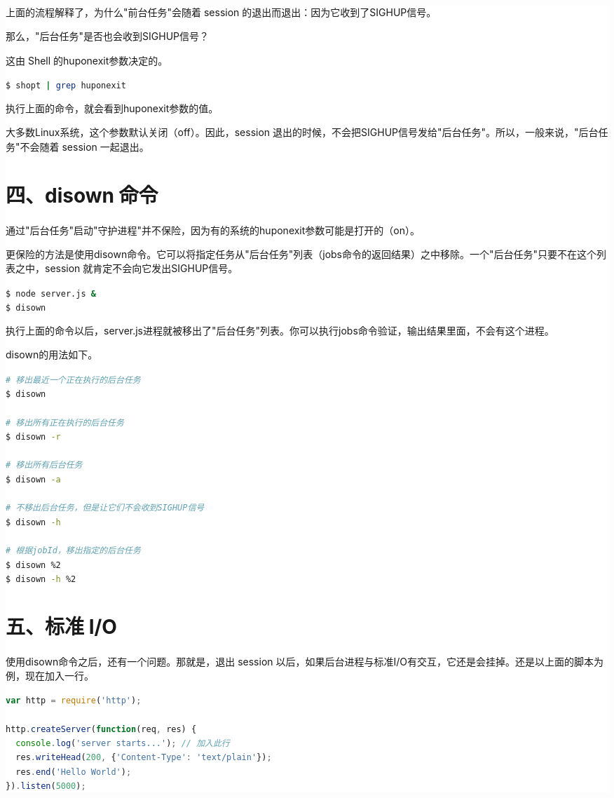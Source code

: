 上面的流程解释了，为什么"前台任务"会随着 session 的退出而退出：因为它收到了SIGHUP信号。

那么，"后台任务"是否也会收到SIGHUP信号？

这由 Shell 的huponexit参数决定的。 

```bash
$ shopt | grep huponexit
```

执行上面的命令，就会看到huponexit参数的值。

大多数Linux系统，这个参数默认关闭（off）。因此，session 退出的时候，不会把SIGHUP信号发给"后台任务"。所以，一般来说，"后台任务"不会随着 session 一起退出。

# 四、disown 命令

通过"后台任务"启动"守护进程"并不保险，因为有的系统的huponexit参数可能是打开的（on）。

更保险的方法是使用disown命令。它可以将指定任务从"后台任务"列表（jobs命令的返回结果）之中移除。一个"后台任务"只要不在这个列表之中，session 就肯定不会向它发出SIGHUP信号。 

```bash
$ node server.js &
$ disown
```

执行上面的命令以后，server.js进程就被移出了"后台任务"列表。你可以执行jobs命令验证，输出结果里面，不会有这个进程。

disown的用法如下。

```bash
# 移出最近一个正在执行的后台任务
$ disown

# 移出所有正在执行的后台任务
$ disown -r

# 移出所有后台任务
$ disown -a

# 不移出后台任务，但是让它们不会收到SIGHUP信号
$ disown -h

# 根据jobId，移出指定的后台任务
$ disown %2
$ disown -h %2
```

# 五、标准 I/O

使用disown命令之后，还有一个问题。那就是，退出 session 以后，如果后台进程与标准I/O有交互，它还是会挂掉。还是以上面的脚本为例，现在加入一行。

```javascript
var http = require('http');

http.createServer(function(req, res) {
  console.log('server starts...'); // 加入此行
  res.writeHead(200, {'Content-Type': 'text/plain'});
  res.end('Hello World');
}).listen(5000);
```
